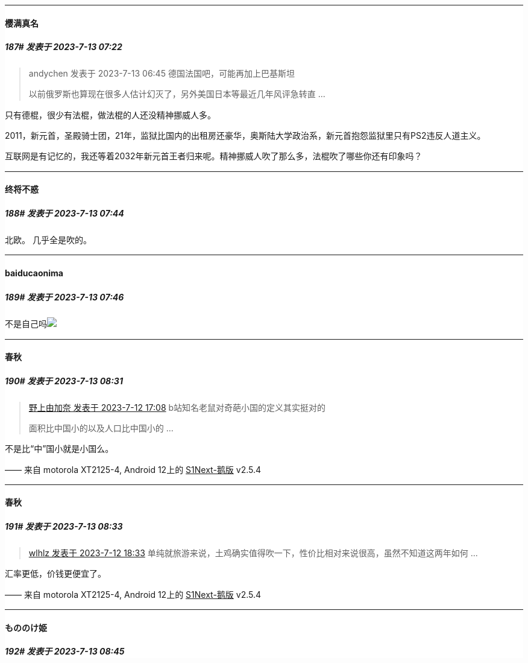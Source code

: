 
*****

####  樱满真名  
##### 187#       发表于 2023-7-13 07:22

<blockquote>andychen 发表于 2023-7-13 06:45
德国法国吧，可能再加上巴基斯坦

以前俄罗斯也算现在很多人估计幻灭了，另外美国日本等最近几年风评急转直 ...</blockquote>
只有德棍，很少有法棍，做法棍的人还没精神挪威人多。

2011，新元首，圣殿骑士团，21年，监狱比国内的出租房还豪华，奥斯陆大学政治系，新元首抱怨监狱里只有PS2违反人道主义。

互联网是有记忆的，我还等着2032年新元首王者归来呢。精神挪威人吹了那么多，法棍吹了哪些你还有印象吗？


*****

####  终将不惑  
##### 188#       发表于 2023-7-13 07:44

北欧。
几乎全是吹的。

*****

####  baiducaonima  
##### 189#       发表于 2023-7-13 07:46

不是自己吗<img src="https://static.saraba1st.com/image/smiley/face2017/162.png" referrerpolicy="no-referrer">


*****

####  春秋  
##### 190#       发表于 2023-7-13 08:31

<blockquote><a href="httphttps://bbs.saraba1st.com/2b/forum.php?mod=redirect&amp;goto=findpost&amp;pid=61640537&amp;ptid=2144086" target="_blank">野上由加奈 发表于 2023-7-12 17:08</a>
b站知名老鼠对奇葩小国的定义其实挺对的

面积比中国小的以及人口比中国小的 ...</blockquote>
不是比“中”国小就是小国么。

—— 来自 motorola XT2125-4, Android 12上的 [S1Next-鹅版](https://github.com/ykrank/S1-Next/releases) v2.5.4

*****

####  春秋  
##### 191#       发表于 2023-7-13 08:33

<blockquote><a href="httphttps://bbs.saraba1st.com/2b/forum.php?mod=redirect&amp;goto=findpost&amp;pid=61641438&amp;ptid=2144086" target="_blank">wlhlz 发表于 2023-7-12 18:33</a>
单纯就旅游来说，土鸡确实值得吹一下，性价比相对来说很高，虽然不知道这两年如何 ...</blockquote>
汇率更低，价钱更便宜了。

—— 来自 motorola XT2125-4, Android 12上的 [S1Next-鹅版](https://github.com/ykrank/S1-Next/releases) v2.5.4


*****

####  もののけ姫  
##### 192#       发表于 2023-7-13 08:45

